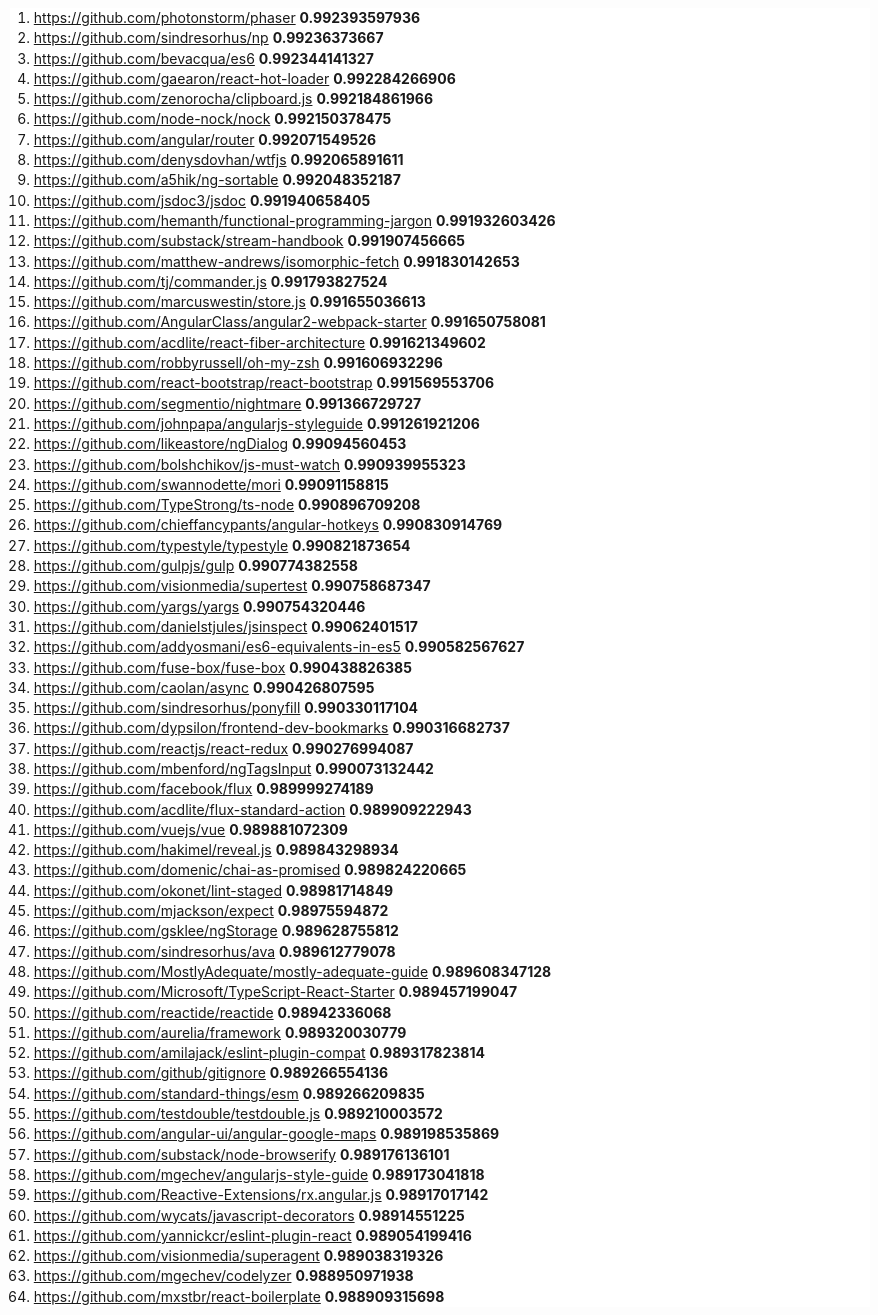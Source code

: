  1. https://github.com/photonstorm/phaser **0.992393597936**
 1. https://github.com/sindresorhus/np **0.99236373667**
 1. https://github.com/bevacqua/es6 **0.992344141327**
 1. https://github.com/gaearon/react-hot-loader **0.992284266906**
 1. https://github.com/zenorocha/clipboard.js **0.992184861966**
 1. https://github.com/node-nock/nock **0.992150378475**
 1. https://github.com/angular/router **0.992071549526**
 1. https://github.com/denysdovhan/wtfjs **0.992065891611**
 1. https://github.com/a5hik/ng-sortable **0.992048352187**
 1. https://github.com/jsdoc3/jsdoc **0.991940658405**
 1. https://github.com/hemanth/functional-programming-jargon **0.991932603426**
 1. https://github.com/substack/stream-handbook **0.991907456665**
 1. https://github.com/matthew-andrews/isomorphic-fetch **0.991830142653**
 1. https://github.com/tj/commander.js **0.991793827524**
 1. https://github.com/marcuswestin/store.js **0.991655036613**
 1. https://github.com/AngularClass/angular2-webpack-starter **0.991650758081**
 1. https://github.com/acdlite/react-fiber-architecture **0.991621349602**
 1. https://github.com/robbyrussell/oh-my-zsh **0.991606932296**
 1. https://github.com/react-bootstrap/react-bootstrap **0.991569553706**
 1. https://github.com/segmentio/nightmare **0.991366729727**
 1. https://github.com/johnpapa/angularjs-styleguide **0.991261921206**
 1. https://github.com/likeastore/ngDialog **0.99094560453**
 1. https://github.com/bolshchikov/js-must-watch **0.990939955323**
 1. https://github.com/swannodette/mori **0.99091158815**
 1. https://github.com/TypeStrong/ts-node **0.990896709208**
 1. https://github.com/chieffancypants/angular-hotkeys **0.990830914769**
 1. https://github.com/typestyle/typestyle **0.990821873654**
 1. https://github.com/gulpjs/gulp **0.990774382558**
 1. https://github.com/visionmedia/supertest **0.990758687347**
 1. https://github.com/yargs/yargs **0.990754320446**
 1. https://github.com/danielstjules/jsinspect **0.99062401517**
 1. https://github.com/addyosmani/es6-equivalents-in-es5 **0.990582567627**
 1. https://github.com/fuse-box/fuse-box **0.990438826385**
 1. https://github.com/caolan/async **0.990426807595**
 1. https://github.com/sindresorhus/ponyfill **0.990330117104**
 1. https://github.com/dypsilon/frontend-dev-bookmarks **0.990316682737**
 1. https://github.com/reactjs/react-redux **0.990276994087**
 1. https://github.com/mbenford/ngTagsInput **0.990073132442**
 1. https://github.com/facebook/flux **0.989999274189**
 1. https://github.com/acdlite/flux-standard-action **0.989909222943**
 1. https://github.com/vuejs/vue **0.989881072309**
 1. https://github.com/hakimel/reveal.js **0.989843298934**
 1. https://github.com/domenic/chai-as-promised **0.989824220665**
 1. https://github.com/okonet/lint-staged **0.98981714849**
 1. https://github.com/mjackson/expect **0.98975594872**
 1. https://github.com/gsklee/ngStorage **0.989628755812**
 1. https://github.com/sindresorhus/ava **0.989612779078**
 1. https://github.com/MostlyAdequate/mostly-adequate-guide **0.989608347128**
 1. https://github.com/Microsoft/TypeScript-React-Starter **0.989457199047**
 1. https://github.com/reactide/reactide **0.98942336068**
 1. https://github.com/aurelia/framework **0.989320030779**
 1. https://github.com/amilajack/eslint-plugin-compat **0.989317823814**
 1. https://github.com/github/gitignore **0.989266554136**
 1. https://github.com/standard-things/esm **0.989266209835**
 1. https://github.com/testdouble/testdouble.js **0.989210003572**
 1. https://github.com/angular-ui/angular-google-maps **0.989198535869**
 1. https://github.com/substack/node-browserify **0.989176136101**
 1. https://github.com/mgechev/angularjs-style-guide **0.989173041818**
 1. https://github.com/Reactive-Extensions/rx.angular.js **0.98917017142**
 1. https://github.com/wycats/javascript-decorators **0.98914551225**
 1. https://github.com/yannickcr/eslint-plugin-react **0.989054199416**
 1. https://github.com/visionmedia/superagent **0.989038319326**
 1. https://github.com/mgechev/codelyzer **0.988950971938**
 1. https://github.com/mxstbr/react-boilerplate **0.988909315698**